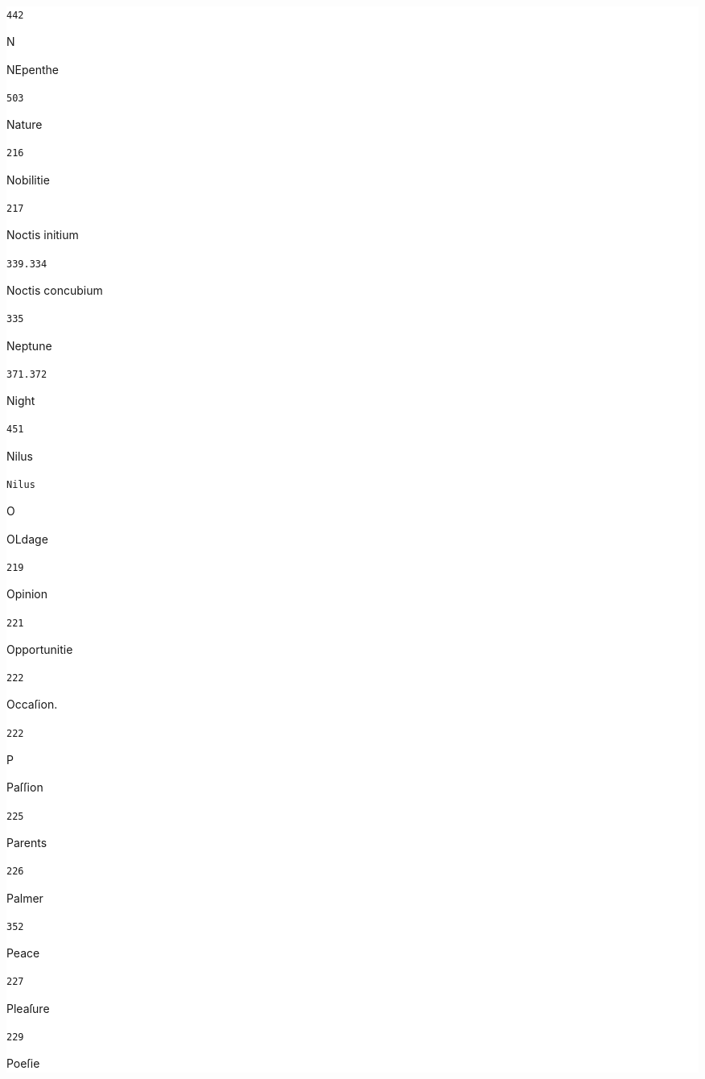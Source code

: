     442

N

NEpenthe

    503
Nature

    216
Nobilitie

    217
Noctis initium

    339.334
Noctis concubium

    335
Neptune

    371.372
Night

    451
Nilus

    Nilus

O

OLdage

    219
Opinion

    221
Opportunitie

    222
Occaſion.

    222

P

Paſſion

    225
Parents

    226
Palmer

    352
Peace

    227
Pleaſure

    229
Poeſie
